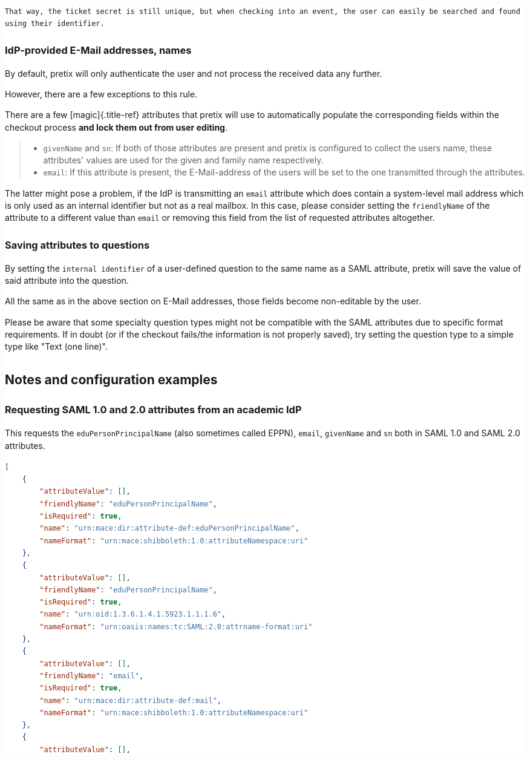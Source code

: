     That way, the ticket secret is still unique, but when checking into an event, the user can easily be searched and found using their identifier.

### IdP-provided E-Mail addresses, names

By default, pretix will only authenticate the user and not process the received data any further.

However, there are a few exceptions to this rule.

There are a few [magic]{.title-ref} attributes that pretix will use to automatically populate the corresponding fields within the checkout process **and lock them out from user editing**.

> -   `givenName` and `sn`: If both of those attributes are present and pretix is configured to collect the users name, these attributes' values are used for the given and family name respectively.
> -   `email`: If this attribute is present, the E-Mail-address of the users will be set to the one transmitted through the attributes.

The latter might pose a problem, if the IdP is transmitting an `email` attribute which does contain a system-level mail address which is only used as an internal identifier but not as a real mailbox. In this case, please consider setting the `friendlyName` of the attribute to a different value than `email` or removing this field from the list of requested attributes altogether.

### Saving attributes to questions

By setting the `internal identifier` of a user-defined question to the same name as a SAML attribute, pretix will save the value of said attribute into the question.

All the same as in the above section on E-Mail addresses, those fields become non-editable by the user.

Please be aware that some specialty question types might not be compatible with the SAML attributes due to specific format requirements. If in doubt (or if the checkout fails/the information is not properly saved), try setting the question type to a simple type like "Text (one line)".

## Notes and configuration examples

### Requesting SAML 1.0 and 2.0 attributes from an academic IdP

This requests the `eduPersonPrincipalName` (also sometimes called EPPN), `email`, `givenName` and `sn` both in SAML 1.0 and SAML 2.0 attributes.

``` json
[
    {
        "attributeValue": [],
        "friendlyName": "eduPersonPrincipalName",
        "isRequired": true,
        "name": "urn:mace:dir:attribute-def:eduPersonPrincipalName",
        "nameFormat": "urn:mace:shibboleth:1.0:attributeNamespace:uri"
    },
    {
        "attributeValue": [],
        "friendlyName": "eduPersonPrincipalName",
        "isRequired": true,
        "name": "urn:oid:1.3.6.1.4.1.5923.1.1.1.6",
        "nameFormat": "urn:oasis:names:tc:SAML:2.0:attrname-format:uri"
    },
    {
        "attributeValue": [],
        "friendlyName": "email",
        "isRequired": true,
        "name": "urn:mace:dir:attribute-def:mail",
        "nameFormat": "urn:mace:shibboleth:1.0:attributeNamespace:uri"
    },
    {
        "attributeValue": [],
```